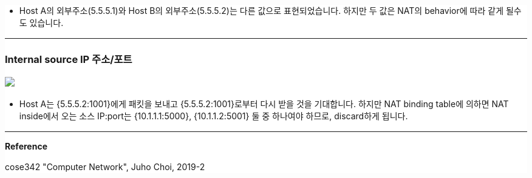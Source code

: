

* Host A의 외부주소(5.5.5.1)와 Host B의 외부주소(5.5.5.2)는 다른 값으로 표현되었습니다. 하지만 두 값은 NAT의 behavior에 따라 같게 될수도 있습니다.



---

### Internal source IP 주소/포트

![](https://i.ibb.co/rwF2V1H/image.png)

* Host A는 {5.5.5.2:1001}에게 패킷을 보내고 {5.5.5.2:1001}로부터 다시 받을 것을 기대합니다. 하지만 NAT binding table에 의하면 NAT inside에서 오는 소스 IP:port는 {10.1.1.1:5000}, {10.1.1.2:5001} 둘 중 하나여야 하므로, discard하게 됩니다.













---

**Reference**

cose342 "Computer Network", Juho Choi, 2019-2